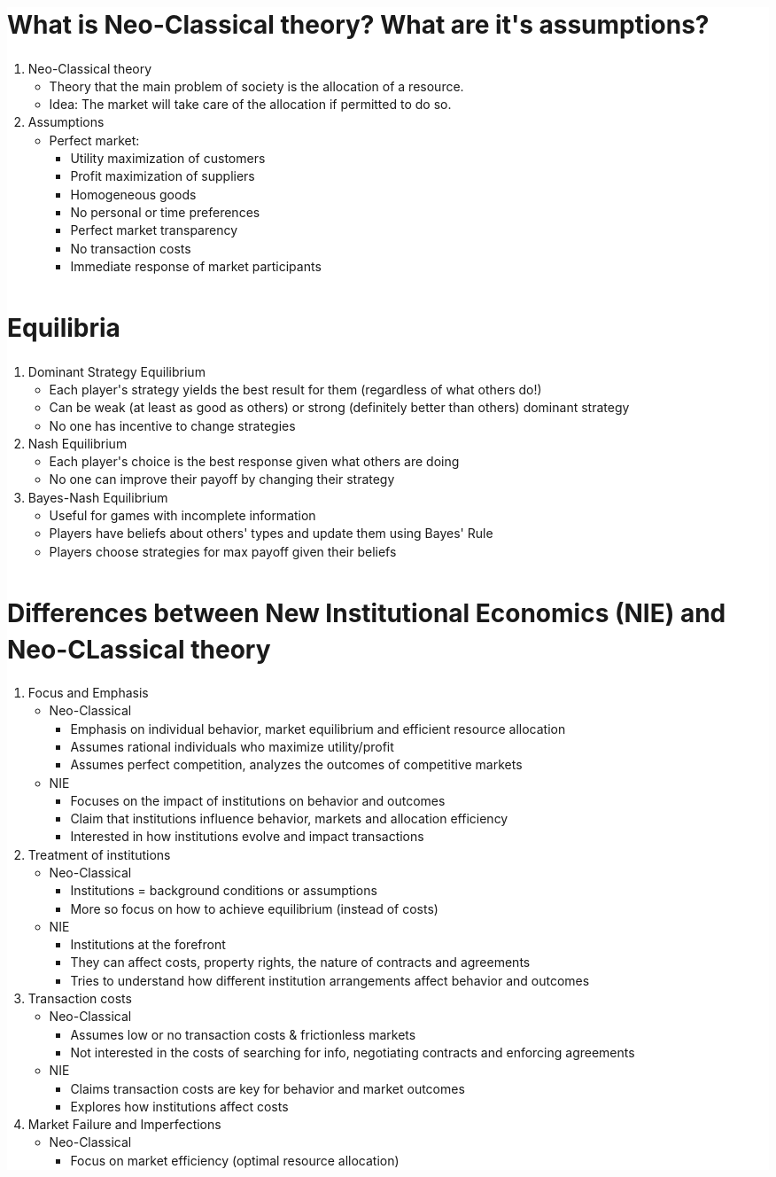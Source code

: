 # What is Neo-Classical theory? What are it's assumptions?
1. Neo-Classical theory
    - Theory that the main problem of society is the allocation of a resource.
    - Idea: The market will take care of the allocation if permitted to do so.
1. Assumptions
    - Perfect market:
        * Utility maximization of customers
        * Profit maximization of suppliers
        * Homogeneous goods
        * No personal or time preferences
        * Perfect market transparency
        * No transaction costs
        * Immediate response of market participants



# Equilibria
1. Dominant Strategy Equilibrium
    - Each player's strategy yields the best result for them (regardless of what others do!)
    - Can be weak (at least as good as others) or strong (definitely better than others) dominant strategy
    - No one has incentive to change strategies
1. Nash Equilibrium
    - Each player's choice is the best response given what others are doing
    - No one can improve their payoff by changing their strategy
1. Bayes-Nash Equilibrium
    - Useful for games with incomplete information
    - Players have beliefs about others' types and update them using Bayes' Rule
    - Players choose strategies for max payoff given their beliefs



# Differences between New Institutional Economics (NIE) and Neo-CLassical theory
1. Focus and Emphasis
    - Neo-Classical
        * Emphasis on individual behavior, market equilibrium and efficient resource allocation
        * Assumes rational individuals who maximize utility/profit
        * Assumes perfect competition, analyzes the outcomes of competitive markets
    - NIE
        * Focuses on the impact of institutions on behavior and outcomes
        * Claim that institutions influence behavior, markets and allocation efficiency
        * Interested in how institutions evolve and impact transactions
1. Treatment of institutions
    - Neo-Classical
        * Institutions = background conditions or assumptions
        * More so focus on how to achieve equilibrium (instead of costs)
    - NIE
        * Institutions at the forefront
        * They can affect costs, property rights, the nature of contracts and agreements
        * Tries to understand how different institution arrangements affect behavior and outcomes
1. Transaction costs
    - Neo-Classical
        * Assumes low or no transaction costs & frictionless markets
        * Not interested in the costs of searching for info, negotiating contracts and enforcing agreements
    - NIE
        * Claims transaction costs are key for behavior and market outcomes
        * Explores how institutions affect costs
1. Market Failure and Imperfections
    - Neo-Classical
        * Focus on market efficiency (optimal resource allocation)